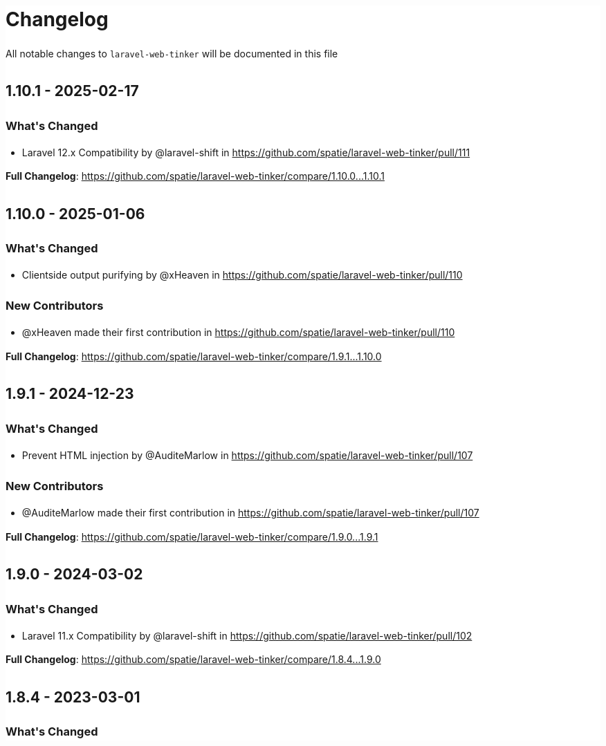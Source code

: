 # Changelog

All notable changes to `laravel-web-tinker` will be documented in this file

## 1.10.1 - 2025-02-17

### What's Changed

* Laravel 12.x Compatibility by @laravel-shift in https://github.com/spatie/laravel-web-tinker/pull/111

**Full Changelog**: https://github.com/spatie/laravel-web-tinker/compare/1.10.0...1.10.1

## 1.10.0 - 2025-01-06

### What's Changed

* Clientside output purifying by @xHeaven in https://github.com/spatie/laravel-web-tinker/pull/110

### New Contributors

* @xHeaven made their first contribution in https://github.com/spatie/laravel-web-tinker/pull/110

**Full Changelog**: https://github.com/spatie/laravel-web-tinker/compare/1.9.1...1.10.0

## 1.9.1 - 2024-12-23

### What's Changed

* Prevent HTML injection by @AuditeMarlow in https://github.com/spatie/laravel-web-tinker/pull/107

### New Contributors

* @AuditeMarlow made their first contribution in https://github.com/spatie/laravel-web-tinker/pull/107

**Full Changelog**: https://github.com/spatie/laravel-web-tinker/compare/1.9.0...1.9.1

## 1.9.0 - 2024-03-02

### What's Changed

* Laravel 11.x Compatibility by @laravel-shift in https://github.com/spatie/laravel-web-tinker/pull/102

**Full Changelog**: https://github.com/spatie/laravel-web-tinker/compare/1.8.4...1.9.0

## 1.8.4 - 2023-03-01

### What's Changed
